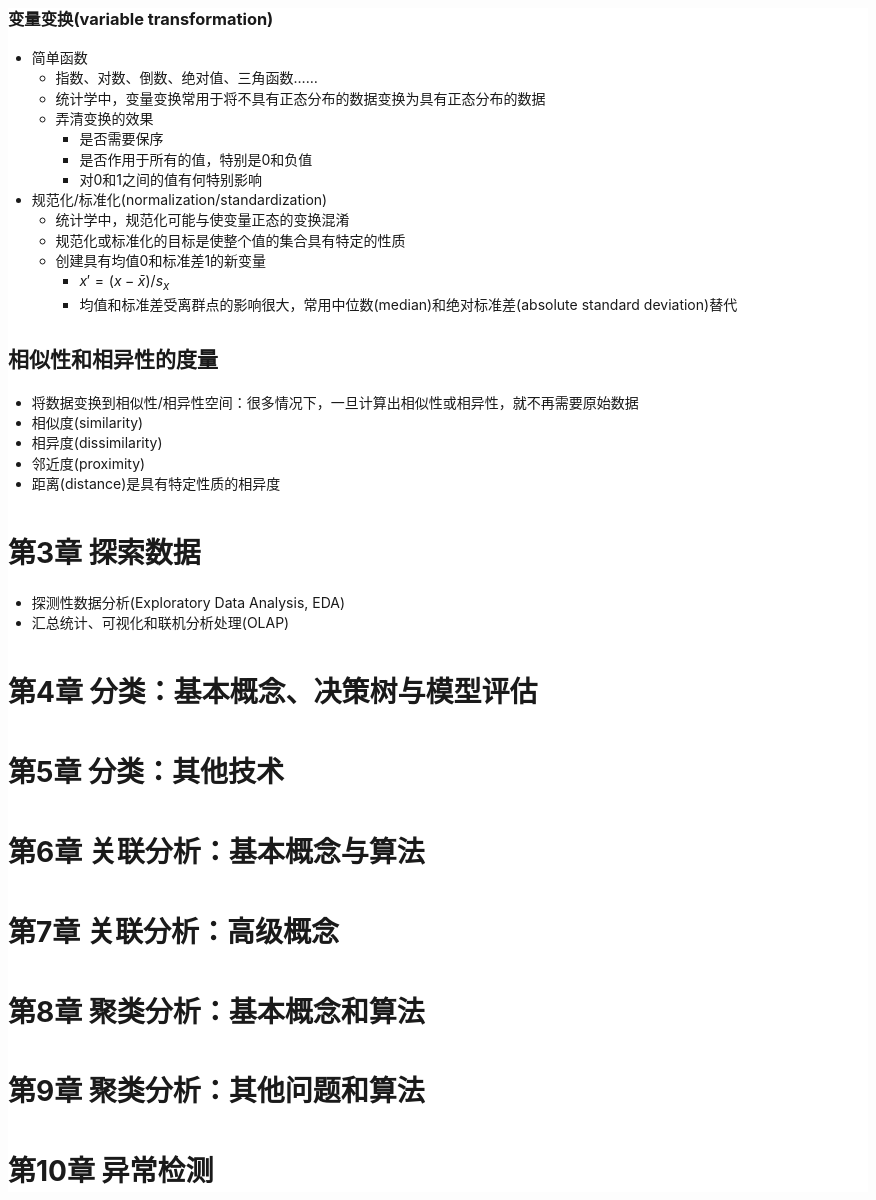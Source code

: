 ### 变量变换(variable transformation)
- 简单函数
    - 指数、对数、倒数、绝对值、三角函数……
    - 统计学中，变量变换常用于将不具有正态分布的数据变换为具有正态分布的数据
    - 弄清变换的效果
        - 是否需要保序
        - 是否作用于所有的值，特别是0和负值
        - 对0和1之间的值有何特别影响
- 规范化/标准化(normalization/standardization)
    - 统计学中，规范化可能与使变量正态的变换混淆
    - 规范化或标准化的目标是使整个值的集合具有特定的性质
    - 创建具有均值0和标准差1的新变量
        - $x' = (x - \bar{x}) / s_x$
        - 均值和标准差受离群点的影响很大，常用中位数(median)和绝对标准差(absolute standard deviation)替代


## 相似性和相异性的度量
- 将数据变换到相似性/相异性空间：很多情况下，一旦计算出相似性或相异性，就不再需要原始数据
- 相似度(similarity)
- 相异度(dissimilarity)
- 邻近度(proximity)
- 距离(distance)是具有特定性质的相异度


# 第3章 探索数据
- 探测性数据分析(Exploratory Data Analysis, EDA)
- 汇总统计、可视化和联机分析处理(OLAP)



# 第4章 分类：基本概念、决策树与模型评估
# 第5章 分类：其他技术
# 第6章 关联分析：基本概念与算法
# 第7章 关联分析：高级概念
# 第8章 聚类分析：基本概念和算法
# 第9章 聚类分析：其他问题和算法
# 第10章 异常检测
